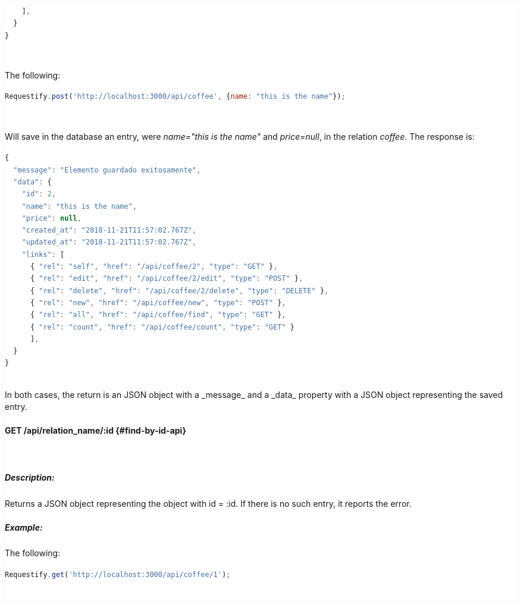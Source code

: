 ```javascript
    ],
  }
}
```
<br/>

The following:              
```javascript
Requestify.post('http://localhost:3000/api/coffee', {name: "this is the name"});
```
<br/>

Will save in the database an entry,  were _name="this is the name"_ and _price=null_, in the relation _coffee_. The response is:

```javascript
{
  "message": "Elemento guardado exitosamente",
  "data": {
    "id": 2,
    "name": "this is the name",
    "price": null,
    "created_at": "2018-11-21T11:57:02.767Z",
    "updated_at": "2018-11-21T11:57:02.767Z",
    "links": [
      { "rel": "self", "href": "/api/coffee/2", "type": "GET" },
      { "rel": "edit", "href": "/api/coffee/2/edit", "type": "POST" },
      { "rel": "delete", "href": "/api/coffee/2/delete", "type": "DELETE" },
      { "rel": "new", "href": "/api/coffee/new", "type": "POST" },
      { "rel": "all", "href": "/api/coffee/find", "type": "GET" },
      { "rel": "count", "href": "/api/coffee/count", "type": "GET" }
      ],
  }
}
```
<br/>
In both cases, the return is an JSON object with a _message_ and a _data_ property with a JSON object representing the saved entry.
<br/>

#### GET /api/relation_name/:id {#find-by-id-api}
<br/>

##### **Description:**
Returns a JSON object representing the object with id = :id. If there is no such entry, it reports the error.
##### **Example:**

The following:              
```javascript
Requestify.get('http://localhost:3000/api/coffee/1');
```
<br/>
